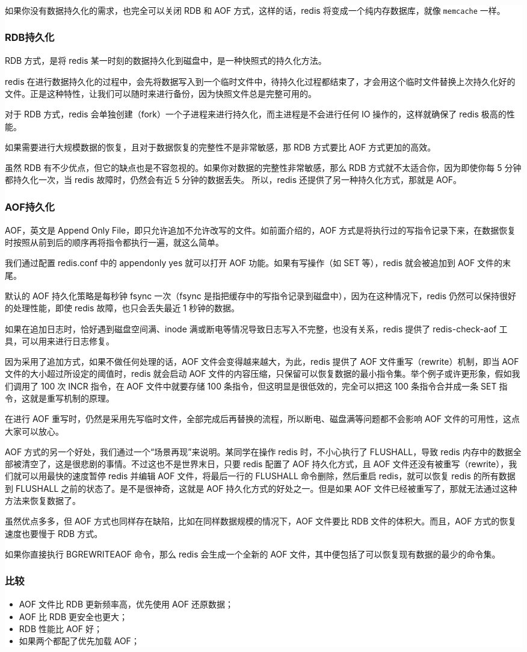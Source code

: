 如果你没有数据持久化的需求，也完全可以关闭 RDB 和 AOF 方式，这样的话，redis 将变成一个纯内存数据库，就像 `memcache` 一样。

### RDB持久化
RDB 方式，是将 redis 某一时刻的数据持久化到磁盘中，是一种快照式的持久化方法。

redis 在进行数据持久化的过程中，会先将数据写入到一个临时文件中，待持久化过程都结束了，才会用这个临时文件替换上次持久化好的文件。正是这种特性，让我们可以随时来进行备份，因为快照文件总是完整可用的。

对于 RDB 方式，redis 会单独创建（fork）一个子进程来进行持久化，而主进程是不会进行任何 IO 操作的，这样就确保了 redis 极高的性能。

如果需要进行大规模数据的恢复，且对于数据恢复的完整性不是非常敏感，那 RDB 方式要比 AOF 方式更加的高效。

虽然 RDB 有不少优点，但它的缺点也是不容忽视的。如果你对数据的完整性非常敏感，那么 RDB 方式就不太适合你，因为即使你每 5 分钟都持久化一次，当 redis 故障时，仍然会有近 5 分钟的数据丢失。
所以，redis 还提供了另一种持久化方式，那就是 AOF。

### AOF持久化
AOF，英文是 Append Only File，即只允许追加不允许改写的文件。如前面介绍的，AOF 方式是将执行过的写指令记录下来，在数据恢复时按照从前到后的顺序再将指令都执行一遍，就这么简单。

我们通过配置 redis.conf 中的 appendonly yes 就可以打开 AOF 功能。如果有写操作（如 SET 等），redis 就会被追加到 AOF 文件的末尾。

默认的 AOF 持久化策略是每秒钟 fsync 一次（fsync 是指把缓存中的写指令记录到磁盘中），因为在这种情况下，redis 仍然可以保持很好的处理性能，即使 redis 故障，也只会丢失最近 1 秒钟的数据。

如果在追加日志时，恰好遇到磁盘空间满、inode 满或断电等情况导致日志写入不完整，也没有关系，redis 提供了 redis-check-aof 工具，可以用来进行日志修复。

因为采用了追加方式，如果不做任何处理的话，AOF 文件会变得越来越大，为此，redis 提供了 AOF 文件重写（rewrite）机制，即当 AOF 文件的大小超过所设定的阈值时，redis 就会启动 AOF 文件的内容压缩，只保留可以恢复数据的最小指令集。举个例子或许更形象，假如我们调用了 100 次 INCR 指令，在 AOF 文件中就要存储 100 条指令，但这明显是很低效的，完全可以把这 100 条指令合并成一条 SET 指令，这就是重写机制的原理。

在进行 AOF 重写时，仍然是采用先写临时文件，全部完成后再替换的流程，所以断电、磁盘满等问题都不会影响 AOF 文件的可用性，这点大家可以放心。

AOF 方式的另一个好处，我们通过一个“场景再现”来说明。某同学在操作 redis 时，不小心执行了 FLUSHALL，导致 redis 内存中的数据全部被清空了，这是很悲剧的事情。不过这也不是世界末日，只要 redis 配置了 AOF 持久化方式，且 AOF 文件还没有被重写（rewrite），我们就可以用最快的速度暂停 redis 并编辑 AOF 文件，将最后一行的 FLUSHALL 命令删除，然后重启 redis，就可以恢复 redis 的所有数据到 FLUSHALL 之前的状态了。是不是很神奇，这就是 AOF 持久化方式的好处之一。但是如果 AOF 文件已经被重写了，那就无法通过这种方法来恢复数据了。

虽然优点多多，但 AOF 方式也同样存在缺陷，比如在同样数据规模的情况下，AOF 文件要比 RDB 文件的体积大。而且，AOF 方式的恢复速度也要慢于 RDB 方式。

如果你直接执行 BGREWRITEAOF 命令，那么 redis 会生成一个全新的 AOF 文件，其中便包括了可以恢复现有数据的最少的命令集。

### 比较
- AOF 文件比 RDB 更新频率高，优先使用 AOF 还原数据；
- AOF 比 RDB 更安全也更大；
- RDB 性能比 AOF 好；
- 如果两个都配了优先加载 AOF；

